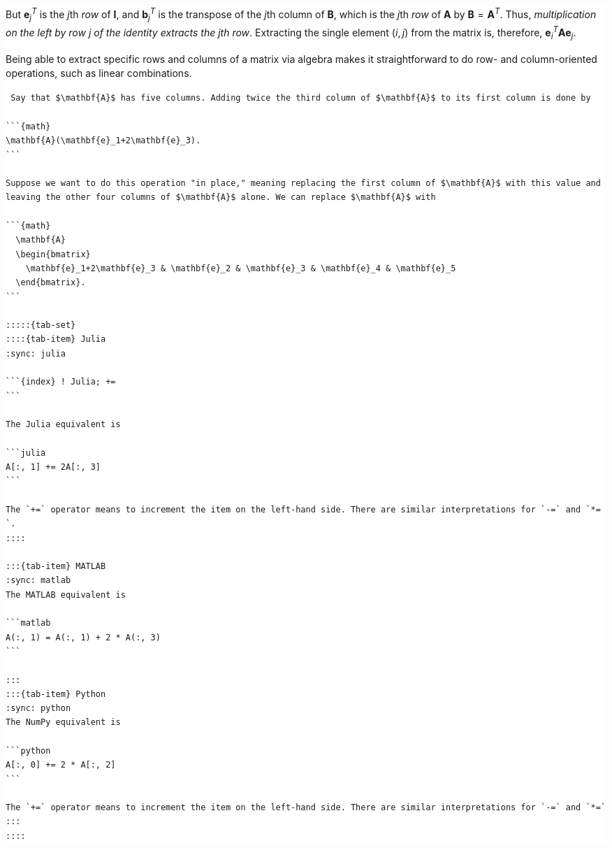 But $\mathbf{e}_j^T$ is the $j$th *row* of $\mathbf{I}$, and $\mathbf{b}_j^T$ is the transpose of the $j$th column of $\mathbf{B}$, which is the $j$th *row* of $\mathbf{A}$ by $\mathbf{B}=\mathbf{A}^T$. Thus, *multiplication on the left by row $j$ of the identity extracts the $j$th row*. Extracting the single element $(i,j)$ from the matrix is, therefore, $\mathbf{e}_i^T \mathbf{A} \mathbf{e}_j$.

Being able to extract specific rows and columns of a matrix via algebra makes it straightforward to do row- and column-oriented operations, such as linear combinations.

````{prf:example}
 Say that $\mathbf{A}$ has five columns. Adding twice the third column of $\mathbf{A}$ to its first column is done by

```{math}
\mathbf{A}(\mathbf{e}_1+2\mathbf{e}_3).
```

Suppose we want to do this operation "in place," meaning replacing the first column of $\mathbf{A}$ with this value and leaving the other four columns of $\mathbf{A}$ alone. We can replace $\mathbf{A}$ with

```{math}
  \mathbf{A}
  \begin{bmatrix}
    \mathbf{e}_1+2\mathbf{e}_3 & \mathbf{e}_2 & \mathbf{e}_3 & \mathbf{e}_4 & \mathbf{e}_5
  \end{bmatrix}.
```

:::::{tab-set}
::::{tab-item} Julia
:sync: julia

```{index} ! Julia; +=
```

The Julia equivalent is

```julia
A[:, 1] += 2A[:, 3]
```

The `+=` operator means to increment the item on the left-hand side. There are similar interpretations for `-=` and `*=`.
::::

:::{tab-item} MATLAB
:sync: matlab
The MATLAB equivalent is

```matlab
A(:, 1) = A(:, 1) + 2 * A(:, 3)
```

:::
:::{tab-item} Python
:sync: python
The NumPy equivalent is

```python
A[:, 0] += 2 * A[:, 2]
```

The `+=` operator means to increment the item on the left-hand side. There are similar interpretations for `-=` and `*=`
:::
::::

````


[^subscript]: This aspect of our notation is slightly unusual. More frequently one would see the lowercase $a_{24}$ in this context. We feel that our notation lends more consistency and clarity to expressions with mixed symbols, and it is more like how computer code is written.
[^conjugate]: The conjugate of a complex number is found by replacing all references to the imaginary unit $i$ by $-i$.